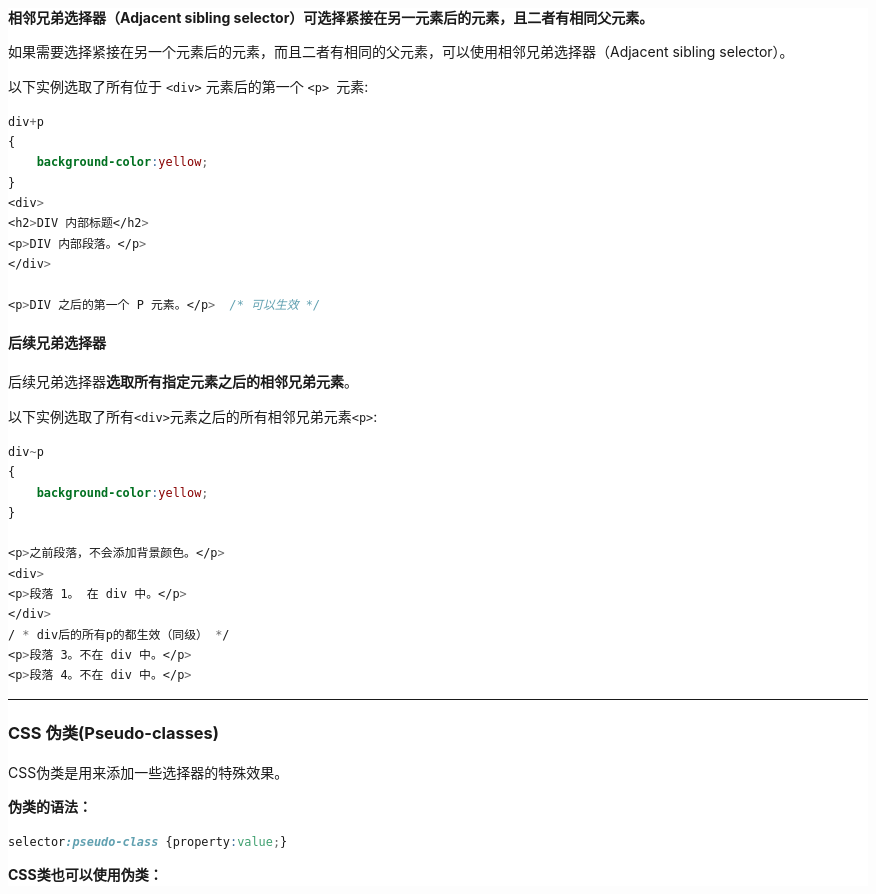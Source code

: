 **相邻兄弟选择器（Adjacent sibling selector）可选择紧接在另一元素后的元素，且二者有相同父元素。**

如果需要选择紧接在另一个元素后的元素，而且二者有相同的父元素，可以使用相邻兄弟选择器（Adjacent sibling selector）。

以下实例选取了所有位于 `<div>` 元素后的第一个 `<p> `元素:

```css
div+p
{
	background-color:yellow;
}
<div>
<h2>DIV 内部标题</h2>
<p>DIV 内部段落。</p>
</div>

<p>DIV 之后的第一个 P 元素。</p>  /* 可以生效 */
```



#### 后续兄弟选择器

后续兄弟选择器**选取所有指定元素之后的相邻兄弟元素**。

以下实例选取了所有` <div> `元素之后的所有相邻兄弟元素` <p> `: 

```css
div~p
{
	background-color:yellow;
}
	
<p>之前段落，不会添加背景颜色。</p>
<div>
<p>段落 1。 在 div 中。</p>
</div>
/ * div后的所有p的都生效（同级） */
<p>段落 3。不在 div 中。</p>
<p>段落 4。不在 div 中。</p>
```

--------------------------------





### CSS 伪类(Pseudo-classes)

CSS伪类是用来添加一些选择器的特殊效果。

**伪类的语法：**

```css
selector:pseudo-class {property:value;}
```

**CSS类也可以使用伪类：**
